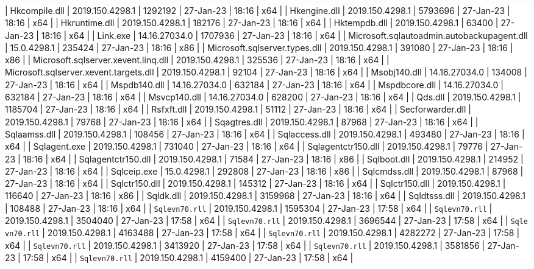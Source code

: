 | Hkcompile.dll                              | 2019.150.4298.1 | 1292192   | 27-Jan-23 | 18:16 | x64      |
| Hkengine.dll                               | 2019.150.4298.1 | 5793696   | 27-Jan-23 | 18:16 | x64      |
| Hkruntime.dll                              | 2019.150.4298.1 | 182176    | 27-Jan-23 | 18:16 | x64      |
| Hktempdb.dll                               | 2019.150.4298.1 | 63400     | 27-Jan-23 | 18:16 | x64      |
| Link.exe                                   | 14.16.27034.0   | 1707936   | 27-Jan-23 | 18:16 | x64      |
| Microsoft.sqlautoadmin.autobackupagent.dll | 15.0.4298.1     | 235424    | 27-Jan-23 | 18:16 | x86      |
| Microsoft.sqlserver.types.dll              | 2019.150.4298.1 | 391080    | 27-Jan-23 | 18:16 | x86      |
| Microsoft.sqlserver.xevent.linq.dll        | 2019.150.4298.1 | 325536    | 27-Jan-23 | 18:16 | x64      |
| Microsoft.sqlserver.xevent.targets.dll     | 2019.150.4298.1 | 92104     | 27-Jan-23 | 18:16 | x64      |
| Msobj140.dll                               | 14.16.27034.0   | 134008    | 27-Jan-23 | 18:16 | x64      |
| Mspdb140.dll                               | 14.16.27034.0   | 632184    | 27-Jan-23 | 18:16 | x64      |
| Mspdbcore.dll                              | 14.16.27034.0   | 632184    | 27-Jan-23 | 18:16 | x64      |
| Msvcp140.dll                               | 14.16.27034.0   | 628200    | 27-Jan-23 | 18:16 | x64      |
| Qds.dll                                    | 2019.150.4298.1 | 1185704   | 27-Jan-23 | 18:16 | x64      |
| Rsfxft.dll                                 | 2019.150.4298.1 | 51112     | 27-Jan-23 | 18:16 | x64      |
| Secforwarder.dll                           | 2019.150.4298.1 | 79768     | 27-Jan-23 | 18:16 | x64      |
| Sqagtres.dll                               | 2019.150.4298.1 | 87968     | 27-Jan-23 | 18:16 | x64      |
| Sqlaamss.dll                               | 2019.150.4298.1 | 108456    | 27-Jan-23 | 18:16 | x64      |
| Sqlaccess.dll                              | 2019.150.4298.1 | 493480    | 27-Jan-23 | 18:16 | x64      |
| Sqlagent.exe                               | 2019.150.4298.1 | 731040    | 27-Jan-23 | 18:16 | x64      |
| Sqlagentctr150.dll                         | 2019.150.4298.1 | 79776     | 27-Jan-23 | 18:16 | x64      |
| Sqlagentctr150.dll                         | 2019.150.4298.1 | 71584     | 27-Jan-23 | 18:16 | x86      |
| Sqlboot.dll                                | 2019.150.4298.1 | 214952    | 27-Jan-23 | 18:16 | x64      |
| Sqlceip.exe                                | 15.0.4298.1     | 292808    | 27-Jan-23 | 18:16 | x86      |
| Sqlcmdss.dll                               | 2019.150.4298.1 | 87968     | 27-Jan-23 | 18:16 | x64      |
| Sqlctr150.dll                              | 2019.150.4298.1 | 145312    | 27-Jan-23 | 18:16 | x64      |
| Sqlctr150.dll                              | 2019.150.4298.1 | 116640    | 27-Jan-23 | 18:16 | x86      |
| Sqldk.dll                                  | 2019.150.4298.1 | 3159968   | 27-Jan-23 | 18:16 | x64      |
| Sqldtsss.dll                               | 2019.150.4298.1 | 108488    | 27-Jan-23 | 18:16 | x64      |
| `Sqlevn70.rll`                               | 2019.150.4298.1 | 1595304   | 27-Jan-23 | 17:58 | x64      |
| `Sqlevn70.rll`                               | 2019.150.4298.1 | 3504040   | 27-Jan-23 | 17:58 | x64      |
| `Sqlevn70.rll`                               | 2019.150.4298.1 | 3696544   | 27-Jan-23 | 17:58 | x64      |
| `Sqlevn70.rll`                               | 2019.150.4298.1 | 4163488   | 27-Jan-23 | 17:58 | x64      |
| `Sqlevn70.rll`                               | 2019.150.4298.1 | 4282272   | 27-Jan-23 | 17:58 | x64      |
| `Sqlevn70.rll`                               | 2019.150.4298.1 | 3413920   | 27-Jan-23 | 17:58 | x64      |
| `Sqlevn70.rll`                               | 2019.150.4298.1 | 3581856   | 27-Jan-23 | 17:58 | x64      |
| `Sqlevn70.rll`                               | 2019.150.4298.1 | 4159400   | 27-Jan-23 | 17:58 | x64      |